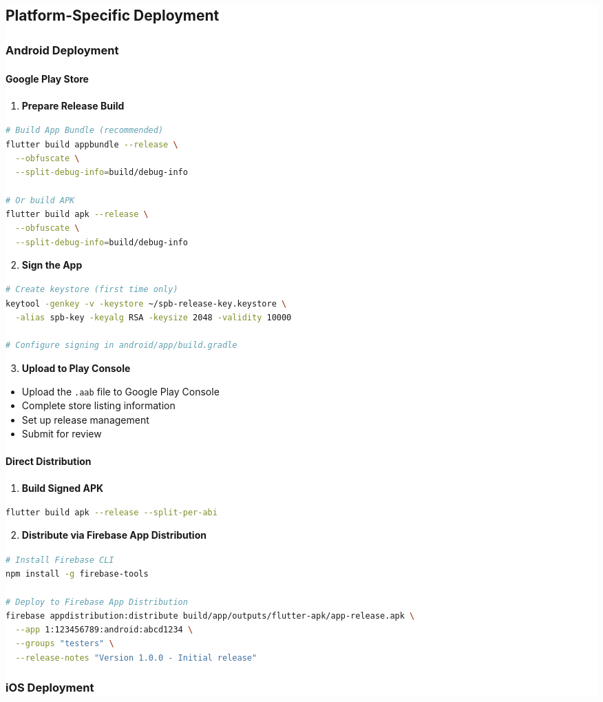 ## Platform-Specific Deployment

### Android Deployment

#### Google Play Store

1. **Prepare Release Build**
```bash
# Build App Bundle (recommended)
flutter build appbundle --release \
  --obfuscate \
  --split-debug-info=build/debug-info

# Or build APK
flutter build apk --release \
  --obfuscate \
  --split-debug-info=build/debug-info
```

2. **Sign the App**
```bash
# Create keystore (first time only)
keytool -genkey -v -keystore ~/spb-release-key.keystore \
  -alias spb-key -keyalg RSA -keysize 2048 -validity 10000

# Configure signing in android/app/build.gradle
```

3. **Upload to Play Console**
- Upload the `.aab` file to Google Play Console
- Complete store listing information
- Set up release management
- Submit for review

#### Direct Distribution

1. **Build Signed APK**
```bash
flutter build apk --release --split-per-abi
```

2. **Distribute via Firebase App Distribution**
```bash
# Install Firebase CLI
npm install -g firebase-tools

# Deploy to Firebase App Distribution
firebase appdistribution:distribute build/app/outputs/flutter-apk/app-release.apk \
  --app 1:123456789:android:abcd1234 \
  --groups "testers" \
  --release-notes "Version 1.0.0 - Initial release"
```

### iOS Deployment
